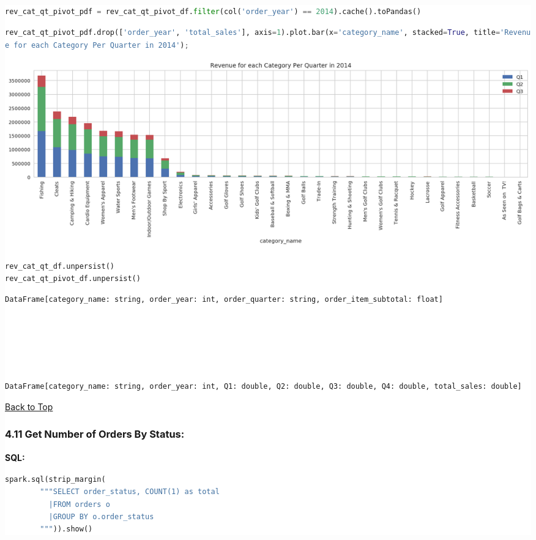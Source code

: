 


```python
rev_cat_qt_pivot_pdf = rev_cat_qt_pivot_df.filter(col('order_year') == 2014).cache().toPandas()
```


```python
rev_cat_qt_pivot_pdf.drop(['order_year', 'total_sales'], axis=1).plot.bar(x='category_name', stacked=True, title='Revenue for each Category Per Quarter in 2014');
```


![png](output_172_0.png)



```python
rev_cat_qt_df.unpersist()
rev_cat_qt_pivot_df.unpersist()
```




    DataFrame[category_name: string, order_year: int, order_quarter: string, order_item_subtotal: float]






    DataFrame[category_name: string, order_year: int, Q1: double, Q2: double, Q3: double, Q4: double, total_sales: double]



[Back to Top](#Table-of-contents)

### 4.11 Get Number of Orders By Status:

**SQL:**


```python
spark.sql(strip_margin(
        """SELECT order_status, COUNT(1) as total
          |FROM orders o
          |GROUP BY o.order_status
        """)).show()
```
